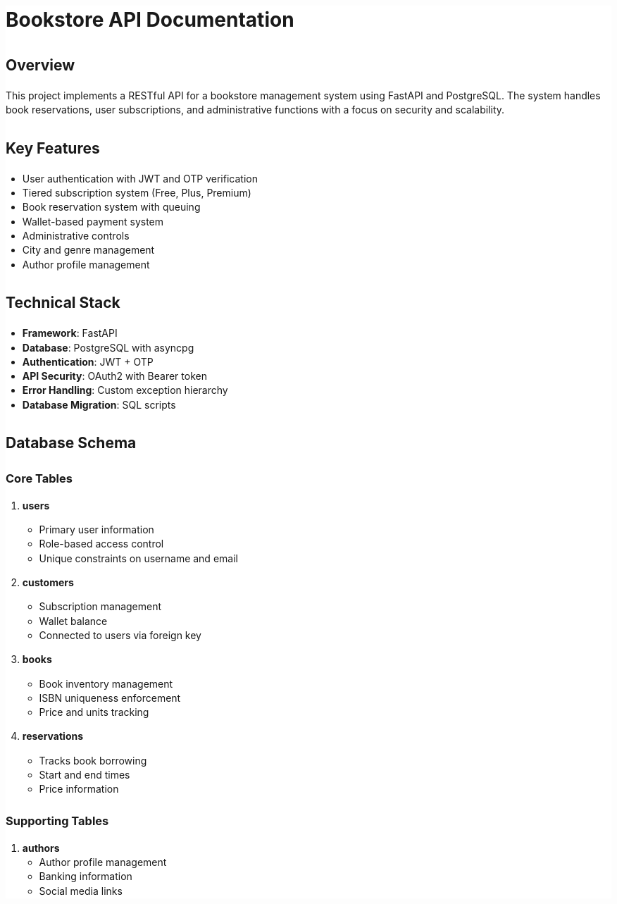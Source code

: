 # Bookstore API Documentation

## Overview
This project implements a RESTful API for a bookstore management system using FastAPI and PostgreSQL. The system handles book reservations, user subscriptions, and administrative functions with a focus on security and scalability.

## Key Features
- User authentication with JWT and OTP verification
- Tiered subscription system (Free, Plus, Premium)
- Book reservation system with queuing
- Wallet-based payment system
- Administrative controls
- City and genre management
- Author profile management

## Technical Stack
- **Framework**: FastAPI
- **Database**: PostgreSQL with asyncpg
- **Authentication**: JWT + OTP
- **API Security**: OAuth2 with Bearer token
- **Error Handling**: Custom exception hierarchy
- **Database Migration**: SQL scripts

## Database Schema
### Core Tables
1. **users**
   - Primary user information
   - Role-based access control
   - Unique constraints on username and email

2. **customers**
   - Subscription management
   - Wallet balance
   - Connected to users via foreign key

3. **books**
   - Book inventory management
   - ISBN uniqueness enforcement
   - Price and units tracking

4. **reservations**
   - Tracks book borrowing
   - Start and end times
   - Price information

### Supporting Tables
1. **authors**
   - Author profile management
   - Banking information
   - Social media links
